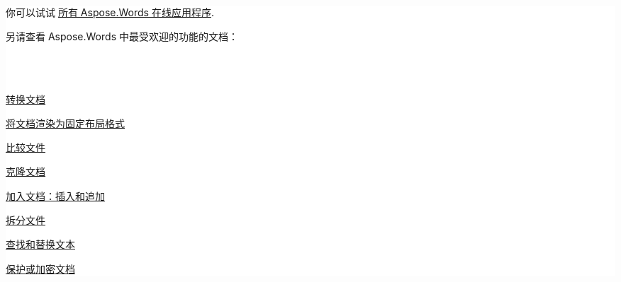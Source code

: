    <p>
   你可以试试 <a href="https://products.aspose.app/words/family">所有 Aspose.Words 在线应用程序</a>.
   </p>
   <p>
   另请查看 Aspose.Words 中最受欢迎的功能的文档：
   </p>
   <div style="height:40px"></div>
   <div class="col-lg-4">
    <em class="fa fa-recycle ico-blue fa-2x col-lg-2">
    </em>
    <p class="col-lg-10">
     <a href="https://docs.aspose.com/words/java/convert-a-document/">转换文档</a>
    </p>
   </div>
   <div class="col-lg-4">
    <em class="fa fa-eye ico-blue fa-2x col-lg-2">
    </em>
    <p class="col-lg-10">
     <a href="https://docs.aspose.com/words/java/rendering/">将文档渲染为固定布局格式</a>
    </p>
   </div>
   <div class="col-lg-4">
    <em class="fa fa-columns ico-blue fa-2x col-lg-2">
    </em>
    <p class="col-lg-10">
     <a href="https://docs.aspose.com/words/java/compare-documents/">比较文件</a>
    </p>
   </div>
   <div class="col-lg-4">
    <em class="fa fa-object-group ico-blue fa-2x col-lg-2">
    </em>
    <p class="col-lg-10">
     <a href="https://docs.aspose.com/words/java/clone-a-document/">克隆文档</a>
    </p>
   </div>
   <div class="col-lg-4">
    <em class="fa fa-plus-square ico-blue fa-2x col-lg-2">
    </em>
    <p class="col-lg-10">
     <a href="https://docs.aspose.com/words/java/insert-and-append-documents/">加入文档：插入和追加</a>
    </p>
   </div>
   <div class="col-lg-4">
    <em class="fa fa-th ico-blue fa-2x col-lg-2">
    </em>
    <p class="col-lg-10">
     <a href="https://docs.aspose.com/words/java/split-a-document/">拆分文件</a>
    </p>
   </div>
   <div class="col-lg-4">
    <em class="fa fa-search-plus ico-blue fa-2x col-lg-2">
    </em>
    <p class="col-lg-10">
     <a href="https://docs.aspose.com/words/java/find-and-replace/">查找和替换文本</a>
    </p>
   </div>
   <div class="col-lg-4">
    <em class="fa fa-shield ico-blue fa-2x col-lg-2">
    </em>
    <p class="col-lg-10">
     <a href="https://docs.aspose.com/words/java/protect-or-encrypt-a-document/">保护或加密文档</a>
    </p>
   </div>
   <div class="col-lg-4">